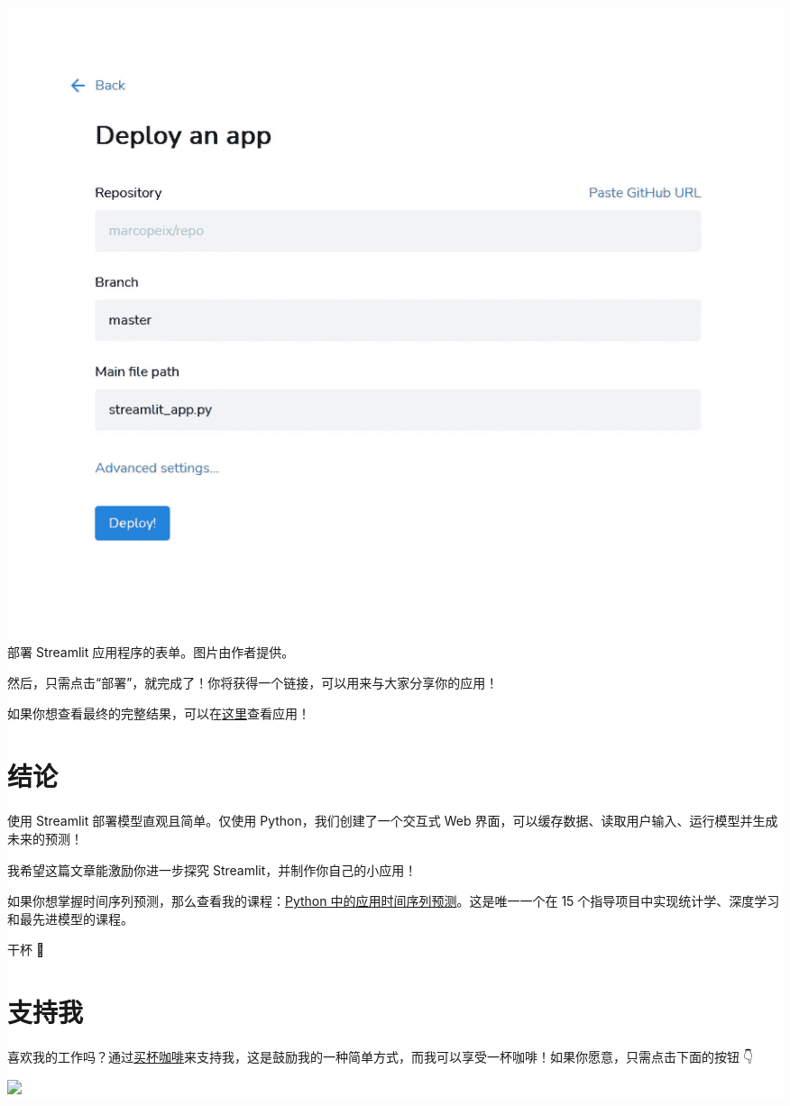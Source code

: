 ![](img/a9f2307f350fad8bce09e501a7cbf55c.png)

部署 Streamlit 应用程序的表单。图片由作者提供。

然后，只需点击“部署”，就完成了！你将获得一个链接，可以用来与大家分享你的应用！

如果你想查看最终的完整结果，可以在[这里](https://marcopeix-streamlit-population-canada-main-4rr347.streamlit.app/)查看应用！

# 结论

使用 Streamlit 部署模型直观且简单。仅使用 Python，我们创建了一个交互式 Web 界面，可以缓存数据、读取用户输入、运行模型并生成未来的预测！

我希望这篇文章能激励你进一步探究 Streamlit，并制作你自己的小应用！

如果你想掌握时间序列预测，那么查看我的课程：[Python 中的应用时间序列预测](https://www.datasciencewithmarco.com/offers/zTAs2hi6/checkout?coupon_code=ATSFP10)。这是唯一一个在 15 个指导项目中实现统计学、深度学习和最先进模型的课程。

干杯 🍻

# 支持我

喜欢我的工作吗？通过[买杯咖啡](http://buymeacoffee.com/dswm)来支持我，这是鼓励我的一种简单方式，而我可以享受一杯咖啡！如果你愿意，只需点击下面的按钮 👇

![](http://buymeacoffee.com/dswm)
